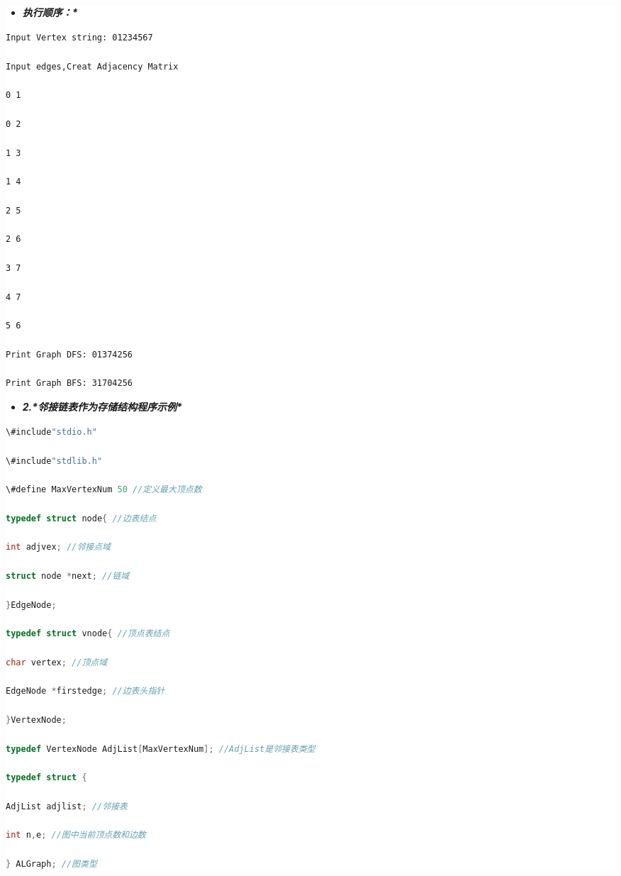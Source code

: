 


- ***执行顺序：\****

```Input VertexNum(n) and EdgesNum(e): 8，9
Input Vertex string: 01234567

Input edges,Creat Adjacency Matrix

0 1

0 2

1 3

1 4

2 5

2 6

3 7

4 7

5 6

Print Graph DFS: 01374256

Print Graph BFS: 31704256
```

- ***2.\*邻接链表作为存储结构程序示例\****

```c
\#include"stdio.h"

\#include"stdlib.h"

\#define MaxVertexNum 50 //定义最大顶点数

typedef struct node{ //边表结点

int adjvex; //邻接点域

struct node *next; //链域

}EdgeNode;

typedef struct vnode{ //顶点表结点

char vertex; //顶点域

EdgeNode *firstedge; //边表头指针

}VertexNode;

typedef VertexNode AdjList[MaxVertexNum]; //AdjList是邻接表类型

typedef struct {

AdjList adjlist; //邻接表

int n,e; //图中当前顶点数和边数

} ALGraph; //图类型
```
